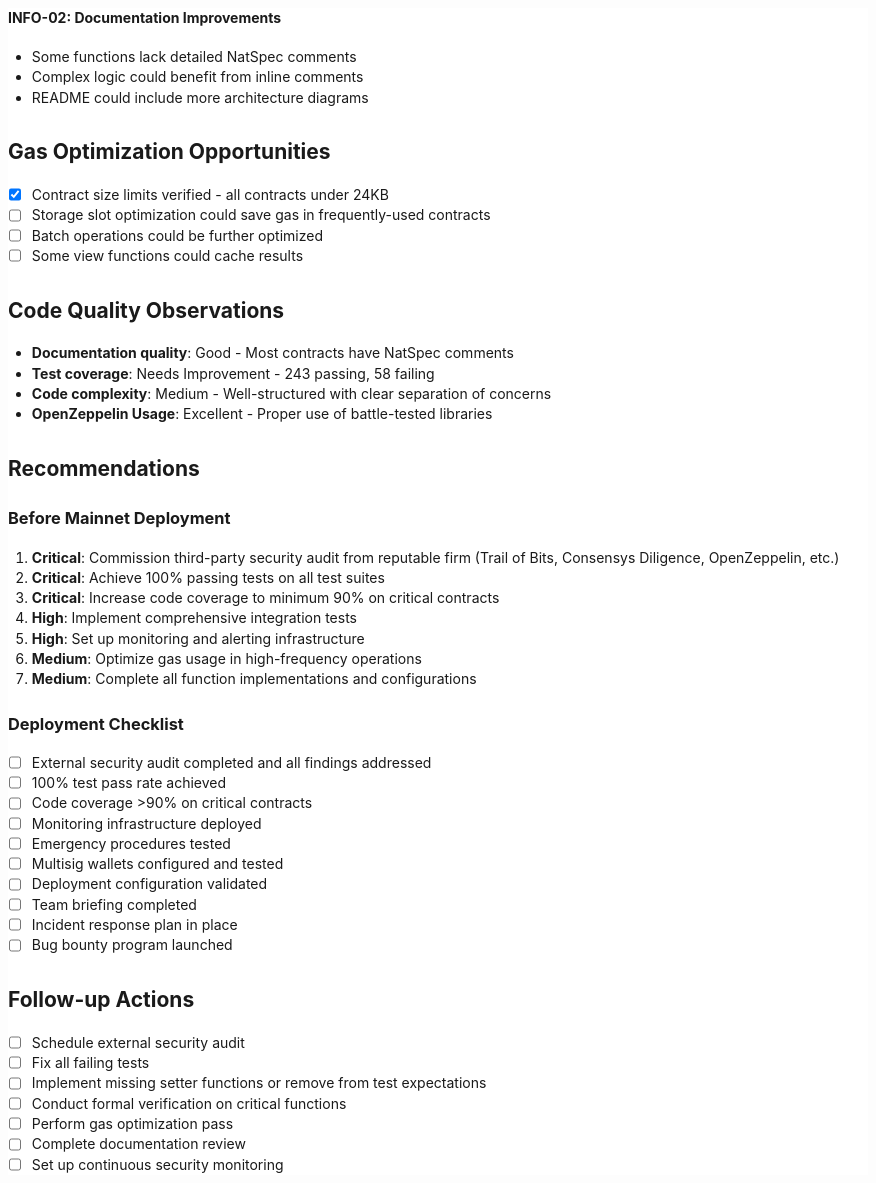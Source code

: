 #### INFO-02: Documentation Improvements
- Some functions lack detailed NatSpec comments
- Complex logic could benefit from inline comments
- README could include more architecture diagrams

## Gas Optimization Opportunities

- [x] Contract size limits verified - all contracts under 24KB
- [ ] Storage slot optimization could save gas in frequently-used contracts
- [ ] Batch operations could be further optimized
- [ ] Some view functions could cache results

## Code Quality Observations

- **Documentation quality**: Good - Most contracts have NatSpec comments
- **Test coverage**: Needs Improvement - 243 passing, 58 failing
- **Code complexity**: Medium - Well-structured with clear separation of concerns
- **OpenZeppelin Usage**: Excellent - Proper use of battle-tested libraries

## Recommendations

### Before Mainnet Deployment

1. **Critical**: Commission third-party security audit from reputable firm (Trail of Bits, Consensys Diligence, OpenZeppelin, etc.)
2. **Critical**: Achieve 100% passing tests on all test suites
3. **Critical**: Increase code coverage to minimum 90% on critical contracts
4. **High**: Implement comprehensive integration tests
5. **High**: Set up monitoring and alerting infrastructure
6. **Medium**: Optimize gas usage in high-frequency operations
7. **Medium**: Complete all function implementations and configurations

### Deployment Checklist

- [ ] External security audit completed and all findings addressed
- [ ] 100% test pass rate achieved
- [ ] Code coverage >90% on critical contracts
- [ ] Monitoring infrastructure deployed
- [ ] Emergency procedures tested
- [ ] Multisig wallets configured and tested
- [ ] Deployment configuration validated
- [ ] Team briefing completed
- [ ] Incident response plan in place
- [ ] Bug bounty program launched

## Follow-up Actions

- [ ] Schedule external security audit
- [ ] Fix all failing tests
- [ ] Implement missing setter functions or remove from test expectations
- [ ] Conduct formal verification on critical functions
- [ ] Perform gas optimization pass
- [ ] Complete documentation review
- [ ] Set up continuous security monitoring

